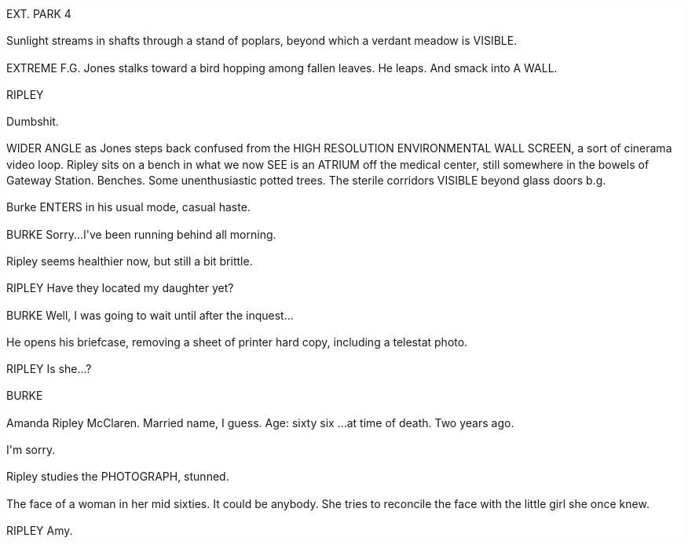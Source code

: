  EXT. PARK 4

 Sunlight streams in shafts through a stand of poplars,
 beyond which a verdant meadow is VISIBLE.

 EXTREME F.G. Jones stalks toward a bird hopping among
 fallen leaves. He leaps. And smack into A WALL.

 RIPLEY
 
 Dumbshit.

 WIDER ANGLE as Jones steps back confused from the
 HIGH RESOLUTION ENVIRONMENTAL WALL SCREEN, a sort of
 cinerama video loop. Ripley sits on a bench in what we
 now SEE is an ATRIUM off the medical center, still
 somewhere in the bowels of Gateway Station. Benches.
 Some unenthusiastic potted trees. The sterile corridors
 VISIBLE beyond glass doors b.g.

 Burke ENTERS in his usual mode, casual haste.

 BURKE
 Sorry...I've been running behind
 all morning.

 Ripley seems healthier now, but still a bit brittle.

 RIPLEY
 Have they located my daughter
 yet?

 BURKE
 Well, I was going to wait
 until after the inquest...

 He opens his briefcase, removing a sheet of printer
 hard copy, including a telestat photo.

 RIPLEY
 Is she...?

 BURKE
 
 Amanda Ripley McClaren. Married
 name, I guess. Age: sixty six
 ...at time of death. Two years
 ago.
 
 I'm sorry.

 Ripley studies the PHOTOGRAPH, stunned.

 The face of a woman in her mid sixties. It could be
 anybody. She tries to reconcile the face with the
 little girl she once knew.

 RIPLEY
 Amy.

